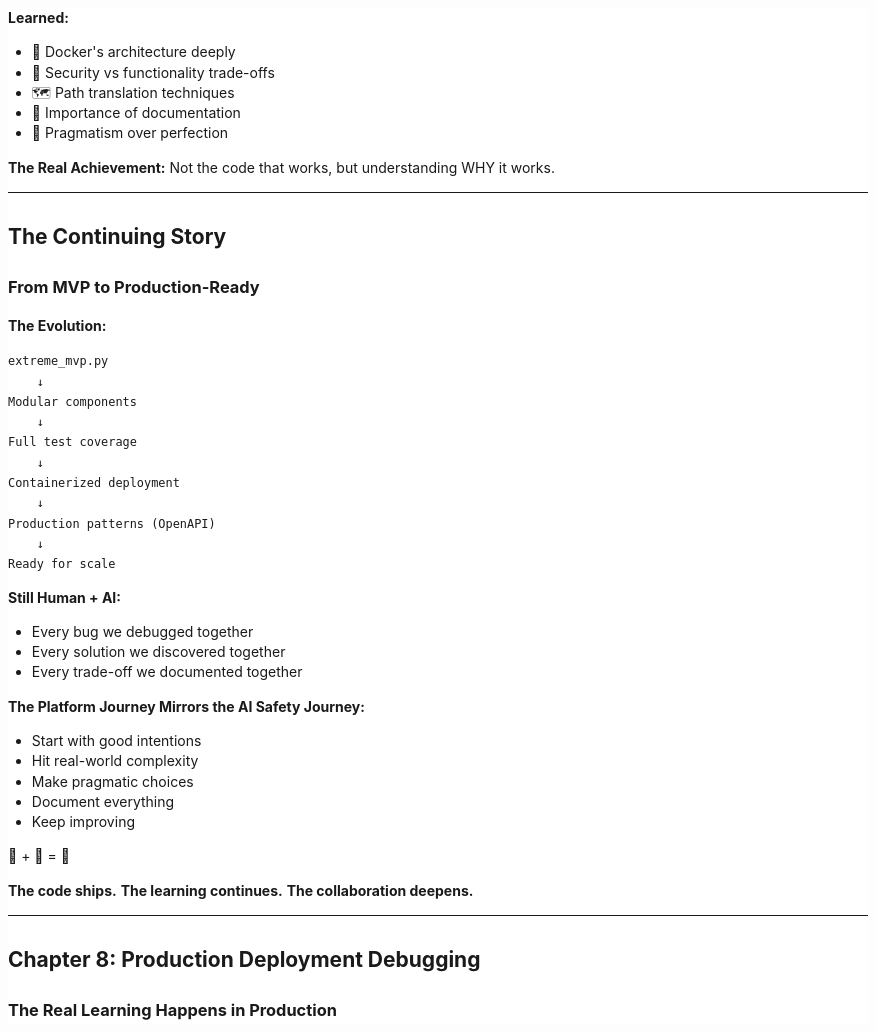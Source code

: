 **Learned:**
- 🧠 Docker's architecture deeply
- 🔐 Security vs functionality trade-offs
- 🗺️ Path translation techniques
- 📝 Importance of documentation
- 🎯 Pragmatism over perfection

**The Real Achievement:**
Not the code that works,
but understanding WHY it works.

---

## The Continuing Story

### From MVP to Production-Ready

**The Evolution:**
```
extreme_mvp.py
    ↓
Modular components
    ↓
Full test coverage
    ↓
Containerized deployment
    ↓
Production patterns (OpenAPI)
    ↓
Ready for scale
```

**Still Human + AI:**
- Every bug we debugged together
- Every solution we discovered together
- Every trade-off we documented together

**The Platform Journey Mirrors the AI Safety Journey:**
- Start with good intentions
- Hit real-world complexity
- Make pragmatic choices
- Document everything
- Keep improving

🤖 + 👤 = 🚀

**The code ships.**
**The learning continues.**
**The collaboration deepens.**

---

## Chapter 8: Production Deployment Debugging
### The Real Learning Happens in Production
